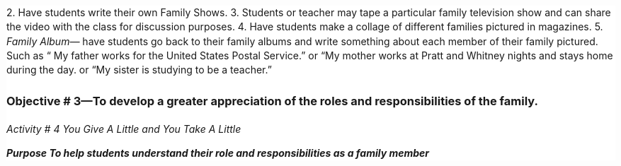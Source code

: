 </tr>
<tr>
<td>
2.
</td>
<td>
Have students write their own Family Shows.
</td>
</tr>
<tr>
<td>
3.
</td>
<td>
Students or teacher may tape a particular family television show and can share the video with the class for discussion purposes.
</td>
</tr>
<tr>
<td>
4.
</td>
<td>
Have students make a collage of different families pictured in magazines.
</td>
</tr>
<tr>
<td>
5.
</td>
<td>
<i>
Family Album—
</i>
have students go back to their family albums and write something about each member of their family pictured. Such as “ My father works for the United States Postal Service.” or “My mother works at Pratt and Whitney nights and stays home during the day. or “My sister is studying to be a teacher.”
</td>
</tr>
</table>
</dl>
</blockquote>
<h3>
Objective # 3—To develop a greater appreciation of the roles and responsibilities of the family.
</h3>
<p>
<i>
Activity # 4 You Give A Little and You Take A Little
</i>
</p>
<p>
<b>
<i>
<i>
<b>
Purpose
</b>
</i>
To help students understand their role and responsibilities as a family member
</i>
</b>
<br/>
</p>
<p>